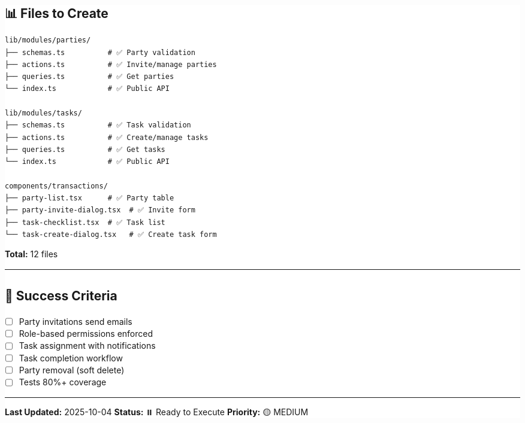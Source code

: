 
## 📊 Files to Create

```
lib/modules/parties/
├── schemas.ts          # ✅ Party validation
├── actions.ts          # ✅ Invite/manage parties
├── queries.ts          # ✅ Get parties
└── index.ts            # ✅ Public API

lib/modules/tasks/
├── schemas.ts          # ✅ Task validation
├── actions.ts          # ✅ Create/manage tasks
├── queries.ts          # ✅ Get tasks
└── index.ts            # ✅ Public API

components/transactions/
├── party-list.tsx      # ✅ Party table
├── party-invite-dialog.tsx  # ✅ Invite form
├── task-checklist.tsx  # ✅ Task list
└── task-create-dialog.tsx   # ✅ Create task form
```

**Total:** 12 files

---

## 🎯 Success Criteria

- [ ] Party invitations send emails
- [ ] Role-based permissions enforced
- [ ] Task assignment with notifications
- [ ] Task completion workflow
- [ ] Party removal (soft delete)
- [ ] Tests 80%+ coverage

---

**Last Updated:** 2025-10-04
**Status:** ⏸️ Ready to Execute
**Priority:** 🟡 MEDIUM
